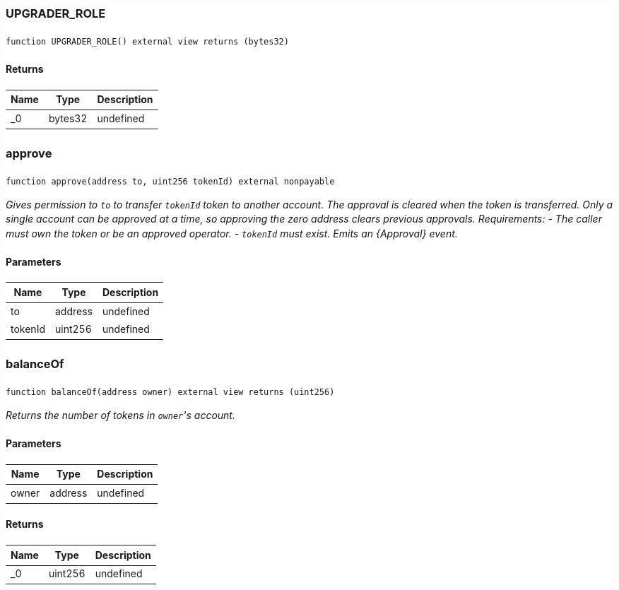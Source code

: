 ### UPGRADER_ROLE

```solidity
function UPGRADER_ROLE() external view returns (bytes32)
```






#### Returns

| Name | Type | Description |
|---|---|---|
| _0 | bytes32 | undefined |

### approve

```solidity
function approve(address to, uint256 tokenId) external nonpayable
```



*Gives permission to `to` to transfer `tokenId` token to another account. The approval is cleared when the token is transferred. Only a single account can be approved at a time, so approving the zero address clears previous approvals. Requirements: - The caller must own the token or be an approved operator. - `tokenId` must exist. Emits an {Approval} event.*

#### Parameters

| Name | Type | Description |
|---|---|---|
| to | address | undefined |
| tokenId | uint256 | undefined |

### balanceOf

```solidity
function balanceOf(address owner) external view returns (uint256)
```



*Returns the number of tokens in `owner`&#39;s account.*

#### Parameters

| Name | Type | Description |
|---|---|---|
| owner | address | undefined |

#### Returns

| Name | Type | Description |
|---|---|---|
| _0 | uint256 | undefined |
